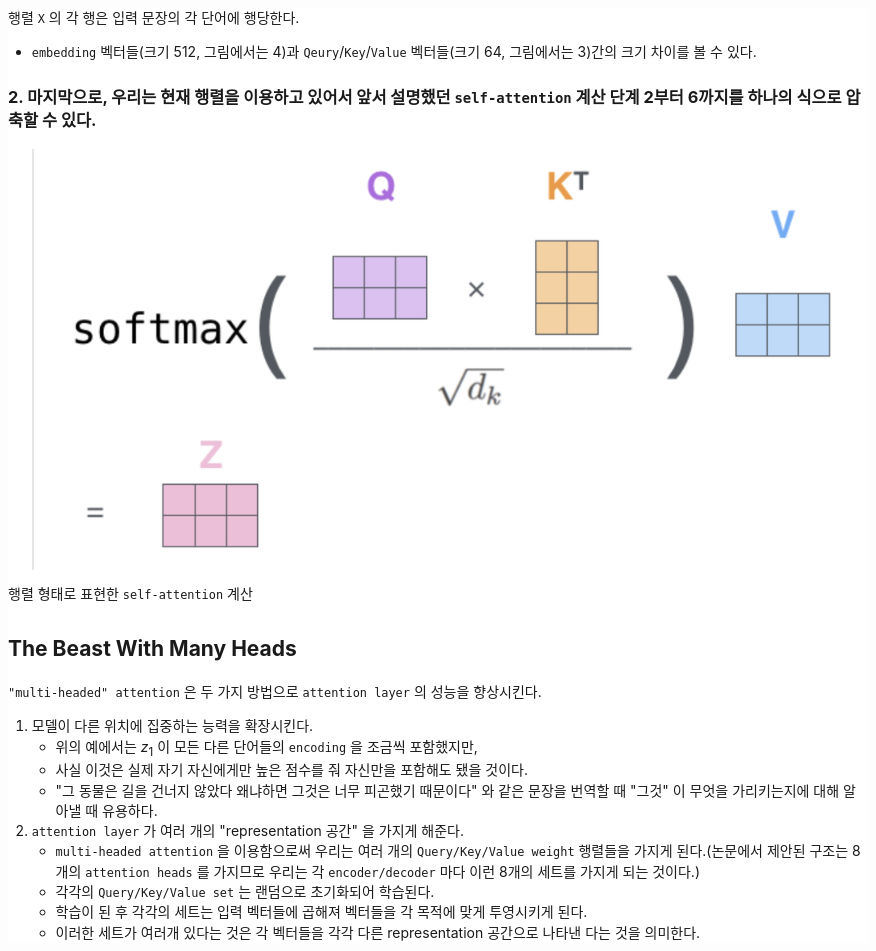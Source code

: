 행렬 `X` 의 각 행은 입력 문장의 각 단어에 행당한다.

- `embedding` 벡터들(크기 512, 그림에서는 4)과 `Qeury`/`Key`/`Value` 벡터들(크기 64, 그림에서는 3)간의 크기 차이를 볼 수 있다.

### 2. 마지막으로, 우리는 현재 행렬을 이용하고 있어서 앞서 설명했던 `self-attention` 계산 단계 2부터 6까지를 하나의 식으로 압축할 수 있다.

> ![](./img/2021-08-21-20-23-21.png)

행렬 형태로 표현한 `self-attention` 계산

## The Beast With Many Heads

`"multi-headed" attention` 은 두 가지 방법으로 `attention layer` 의 성능을 향상시킨다.

1. 모델이 다른 위치에 집중하는 능력을 확장시킨다.
   -  위의 예에서는 $z_1$ 이 모든 다른 단어들의 `encoding` 을 조금씩 포함했지만, 
   -  사실 이것은 실제 자기 자신에게만 높은 점수를 줘 자신만을 포함해도 됐을 것이다.
   -  "그 동물은 길을 건너지 않았다 왜냐하면 그것은 너무 피곤했기 때문이다" 와 같은 문장을 번역할 때 "그것" 이 무엇을 가리키는지에 대해 알아낼 때 유용하다.
2. `attention layer` 가 여러 개의 "representation 공간" 을 가지게 해준다.
   - `multi-headed attention` 을 이용함으로써 우리는 여러 개의 `Query/Key/Value weight` 행렬들을 가지게 된다.(논문에서 제안된 구조는 8개의 `attention heads` 를 가지므로 우리는 각 `encoder/decoder` 마다 이런 8개의 세트를 가지게 되는 것이다.)
   - 각각의 `Query/Key/Value set` 는 랜덤으로 초기화되어 학습된다.
   - 학습이 된 후 각각의 세트는 입력 벡터들에 곱해져 벡터들을 각 목적에 맞게 투영시키게 된다.
   - 이러한 세트가 여러개 있다는 것은 각 벡터들을 각각 다른 representation 공간으로 나타낸 다는 것을 의미한다.
